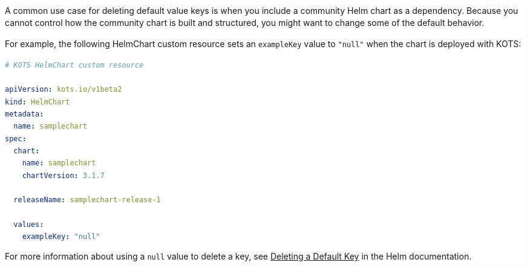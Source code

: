 A common use case for deleting default value keys is when you include a community Helm chart as a dependency. Because you cannot control how the community chart is built and structured, you might want to change some of the default behavior.

For example, the following HelmChart custom resource sets an `exampleKey` value to `"null"` when the chart is deployed with KOTS:

```yaml
# KOTS HelmChart custom resource

apiVersion: kots.io/v1beta2
kind: HelmChart
metadata:
  name: samplechart
spec:
  chart:
    name: samplechart
    chartVersion: 3.1.7
  
  releaseName: samplechart-release-1

  values:
    exampleKey: "null"
```

For more information about using a `null` value to delete a key, see [Deleting a Default Key](https://helm.sh/docs/chart_template_guide/values_files/#deleting-a-default-key) in the Helm documentation.